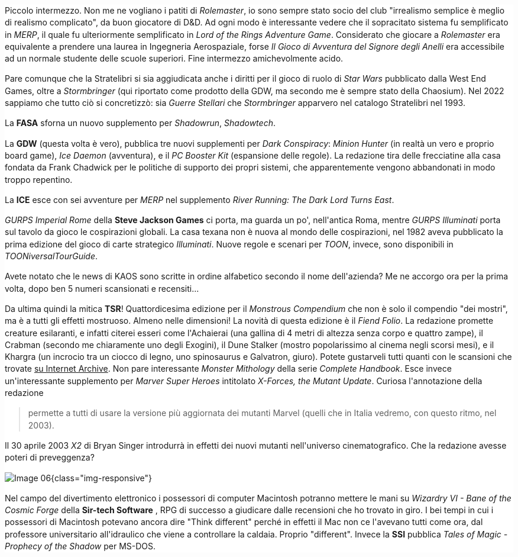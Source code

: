 Piccolo intermezzo. Non me ne vogliano i patiti di _Rolemaster_, io sono sempre stato socio del club "irrealismo semplice è meglio di realismo complicato", da buon giocatore di D&D. Ad ogni modo è interessante vedere che il sopracitato sistema fu semplificato in _MERP_, il quale fu ulteriormente semplificato in _Lord of the Rings Adventure Game_. Considerato che giocare a _Rolemaster_ era equivalente a prendere una laurea in Ingegneria Aerospaziale, forse _Il Gioco di Avventura del Signore degli Anelli_ era accessibile ad un normale studente delle scuole superiori. Fine intermezzo amichevolmente acido.

Pare comunque che la Stratelibri si sia aggiudicata anche i diritti per il gioco di ruolo di _Star Wars_ pubblicato dalla West End Games, oltre a _Stormbringer_ (qui riportato come prodotto della GDW, ma secondo me è sempre stato della Chaosium). Nel 2022 sappiamo che tutto ciò si concretizzò: sia _Guerre Stellari_ che _Stormbringer_ apparvero nel catalogo Stratelibri nel 1993.

La **FASA** sforna un nuovo supplemento per _Shadowrun_, _Shadowtech_.

La **GDW** (questa volta è vero), pubblica tre nuovi supplementi per _Dark Conspiracy_: _Minion Hunter_ (in realtà un vero e proprio board game), _Ice Daemon_ (avventura), e il _PC Booster Kit_ (espansione delle regole). La redazione tira delle frecciatine alla casa fondata da Frank Chadwick per le politiche di supporto dei propri sistemi, che apparentemente vengono abbandonati in modo troppo repentino.

La **ICE** esce con sei avventure per _MERP_ nel supplemento _River Running: The Dark Lord Turns East_.

_GURPS Imperial Rome_ della **Steve Jackson Games** ci porta, ma guarda un po', nell'antica Roma, mentre _GURPS Illuminati_ porta sul tavolo da gioco le cospirazioni globali. La casa texana non è nuova al mondo delle cospirazioni, nel 1982 aveva pubblicato la prima edizione del gioco di carte strategico _Illuminati_. Nuove regole e scenari per _TOON_, invece, sono disponibili in _TOONiversalTourGuide_.

Avete notato che le news di KAOS sono scritte in ordine alfabetico secondo il nome dell'azienda? Me ne accorgo ora per la prima volta, dopo ben 5 numeri scansionati e recensiti...

Da ultima quindi la mitica **TSR**! Quattordicesima edizione per il _Monstrous Compendium_ che non è solo il compendio "dei mostri", ma è a tutti gli effetti mostruoso. Almeno nelle dimensioni! La novità di questa edizione è il _Fiend Folio_. La redazione promette creature esilaranti, e infatti citerei esseri come l'Achaierai (una gallina di 4 metri di altezza senza corpo e quattro zampe), il Crabman (secondo me chiaramente uno degli Exogini), il Dune Stalker (mostro popolarissimo al cinema negli scorsi mesi), e il Khargra (un incrocio tra un ciocco di legno, uno spinosaurus e Galvatron, giuro). Potete gustarveli tutti quanti con le scansioni che trovate [su Internet Archive](https://archive.org/details/tsr02132mc14monstrouscompendiumfiendfolio/mode/2up). Non pare interessante _Monster Mithology_ della serie _Complete Handbook_. Esce invece un'interessante supplemento per _Marver Super Heroes_ intitolato _X-Forces, the Mutant Update_. Curiosa l'annotazione della redazione

> permette a tutti di usare la versione più aggiornata dei mutanti Marvel (quelli che in Italia vedremo, con questo ritmo, nel 2003).

Il 30 aprile 2003 _X2_ di Bryan Singer introdurrà in effetti dei nuovi mutanti nell'universo cinematografico. Che la redazione avesse poteri di preveggenza?

![Image 06](/images/kaos-06/06.jpg){class="img-responsive"}

Nel campo del divertimento elettronico i possessori di computer Macintosh potranno mettere le mani su _Wizardry VI - Bane of the Cosmic Forge_ della 
**Sir-tech Software** , RPG di successo a giudicare dalle recensioni che ho trovato in giro. I bei tempi in cui i possessori di Macintosh potevano ancora dire "Think different" perché in effetti il Mac non ce l'avevano tutti come ora, dal professore universitario all'idraulico che viene a controllare la caldaia. Proprio "different". Invece la **SSI** pubblica _Tales of Magic - Prophecy of the Shadow_ per MS-DOS.
